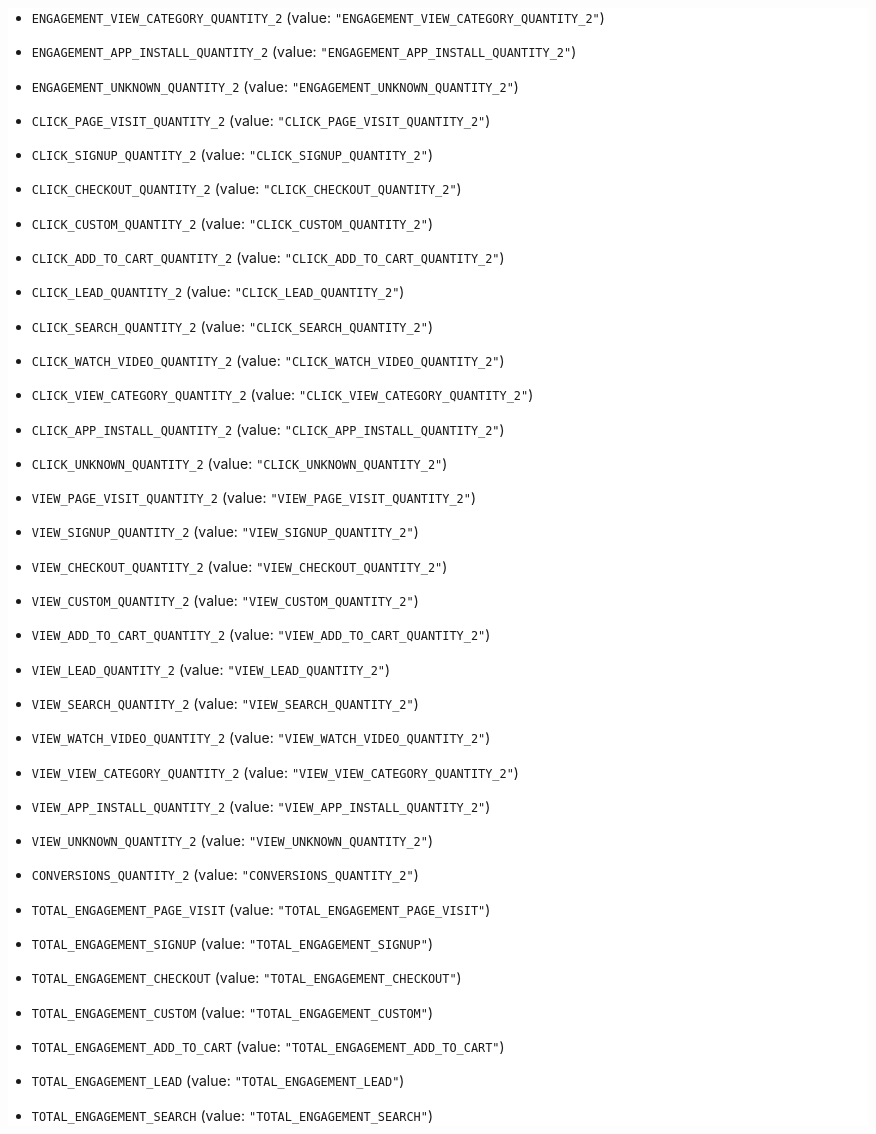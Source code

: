 * `ENGAGEMENT_VIEW_CATEGORY_QUANTITY_2` (value: `"ENGAGEMENT_VIEW_CATEGORY_QUANTITY_2"`)

* `ENGAGEMENT_APP_INSTALL_QUANTITY_2` (value: `"ENGAGEMENT_APP_INSTALL_QUANTITY_2"`)

* `ENGAGEMENT_UNKNOWN_QUANTITY_2` (value: `"ENGAGEMENT_UNKNOWN_QUANTITY_2"`)

* `CLICK_PAGE_VISIT_QUANTITY_2` (value: `"CLICK_PAGE_VISIT_QUANTITY_2"`)

* `CLICK_SIGNUP_QUANTITY_2` (value: `"CLICK_SIGNUP_QUANTITY_2"`)

* `CLICK_CHECKOUT_QUANTITY_2` (value: `"CLICK_CHECKOUT_QUANTITY_2"`)

* `CLICK_CUSTOM_QUANTITY_2` (value: `"CLICK_CUSTOM_QUANTITY_2"`)

* `CLICK_ADD_TO_CART_QUANTITY_2` (value: `"CLICK_ADD_TO_CART_QUANTITY_2"`)

* `CLICK_LEAD_QUANTITY_2` (value: `"CLICK_LEAD_QUANTITY_2"`)

* `CLICK_SEARCH_QUANTITY_2` (value: `"CLICK_SEARCH_QUANTITY_2"`)

* `CLICK_WATCH_VIDEO_QUANTITY_2` (value: `"CLICK_WATCH_VIDEO_QUANTITY_2"`)

* `CLICK_VIEW_CATEGORY_QUANTITY_2` (value: `"CLICK_VIEW_CATEGORY_QUANTITY_2"`)

* `CLICK_APP_INSTALL_QUANTITY_2` (value: `"CLICK_APP_INSTALL_QUANTITY_2"`)

* `CLICK_UNKNOWN_QUANTITY_2` (value: `"CLICK_UNKNOWN_QUANTITY_2"`)

* `VIEW_PAGE_VISIT_QUANTITY_2` (value: `"VIEW_PAGE_VISIT_QUANTITY_2"`)

* `VIEW_SIGNUP_QUANTITY_2` (value: `"VIEW_SIGNUP_QUANTITY_2"`)

* `VIEW_CHECKOUT_QUANTITY_2` (value: `"VIEW_CHECKOUT_QUANTITY_2"`)

* `VIEW_CUSTOM_QUANTITY_2` (value: `"VIEW_CUSTOM_QUANTITY_2"`)

* `VIEW_ADD_TO_CART_QUANTITY_2` (value: `"VIEW_ADD_TO_CART_QUANTITY_2"`)

* `VIEW_LEAD_QUANTITY_2` (value: `"VIEW_LEAD_QUANTITY_2"`)

* `VIEW_SEARCH_QUANTITY_2` (value: `"VIEW_SEARCH_QUANTITY_2"`)

* `VIEW_WATCH_VIDEO_QUANTITY_2` (value: `"VIEW_WATCH_VIDEO_QUANTITY_2"`)

* `VIEW_VIEW_CATEGORY_QUANTITY_2` (value: `"VIEW_VIEW_CATEGORY_QUANTITY_2"`)

* `VIEW_APP_INSTALL_QUANTITY_2` (value: `"VIEW_APP_INSTALL_QUANTITY_2"`)

* `VIEW_UNKNOWN_QUANTITY_2` (value: `"VIEW_UNKNOWN_QUANTITY_2"`)

* `CONVERSIONS_QUANTITY_2` (value: `"CONVERSIONS_QUANTITY_2"`)

* `TOTAL_ENGAGEMENT_PAGE_VISIT` (value: `"TOTAL_ENGAGEMENT_PAGE_VISIT"`)

* `TOTAL_ENGAGEMENT_SIGNUP` (value: `"TOTAL_ENGAGEMENT_SIGNUP"`)

* `TOTAL_ENGAGEMENT_CHECKOUT` (value: `"TOTAL_ENGAGEMENT_CHECKOUT"`)

* `TOTAL_ENGAGEMENT_CUSTOM` (value: `"TOTAL_ENGAGEMENT_CUSTOM"`)

* `TOTAL_ENGAGEMENT_ADD_TO_CART` (value: `"TOTAL_ENGAGEMENT_ADD_TO_CART"`)

* `TOTAL_ENGAGEMENT_LEAD` (value: `"TOTAL_ENGAGEMENT_LEAD"`)

* `TOTAL_ENGAGEMENT_SEARCH` (value: `"TOTAL_ENGAGEMENT_SEARCH"`)
